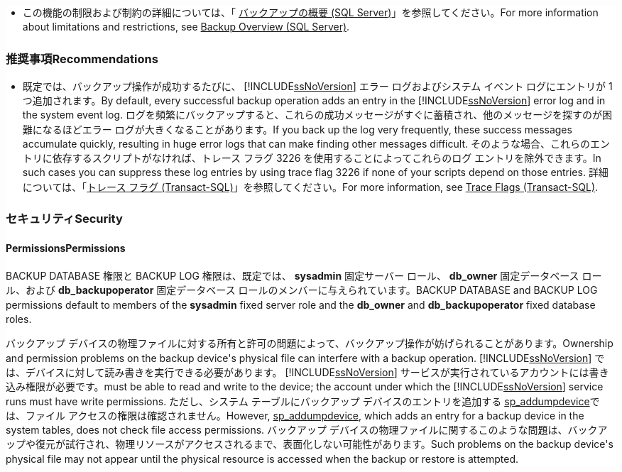 -   <span data-ttu-id="432f1-125">この機能の制限および制約の詳細については、「 [バックアップの概要 &#40;SQL Server&#41;](backup-overview-sql-server.md)」を参照してください。</span><span class="sxs-lookup"><span data-stu-id="432f1-125">For more information about limitations and restrictions, see [Backup Overview &#40;SQL Server&#41;](backup-overview-sql-server.md).</span></span>  
  
###  <a name="recommendations"></a><a name="Recommendations"></a> <span data-ttu-id="432f1-126">推奨事項</span><span class="sxs-lookup"><span data-stu-id="432f1-126">Recommendations</span></span>  
  
-   <span data-ttu-id="432f1-127">既定では、バックアップ操作が成功するたびに、 [!INCLUDE[ssNoVersion](../../includes/ssnoversion-md.md)] エラー ログおよびシステム イベント ログにエントリが 1 つ追加されます。</span><span class="sxs-lookup"><span data-stu-id="432f1-127">By default, every successful backup operation adds an entry in the [!INCLUDE[ssNoVersion](../../includes/ssnoversion-md.md)] error log and in the system event log.</span></span> <span data-ttu-id="432f1-128">ログを頻繁にバックアップすると、これらの成功メッセージがすぐに蓄積され、他のメッセージを探すのが困難になるほどエラー ログが大きくなることがあります。</span><span class="sxs-lookup"><span data-stu-id="432f1-128">If you back up the log very frequently, these success messages accumulate quickly, resulting in huge error logs that can make finding other messages difficult.</span></span> <span data-ttu-id="432f1-129">そのような場合、これらのエントリに依存するスクリプトがなければ、トレース フラグ 3226 を使用することによってこれらのログ エントリを除外できます。</span><span class="sxs-lookup"><span data-stu-id="432f1-129">In such cases you can suppress these log entries by using trace flag 3226 if none of your scripts depend on those entries.</span></span> <span data-ttu-id="432f1-130">詳細については、「[トレース フラグ &#40;Transact-SQL&#41;](/sql/t-sql/database-console-commands/dbcc-traceon-trace-flags-transact-sql)」を参照してください。</span><span class="sxs-lookup"><span data-stu-id="432f1-130">For more information, see [Trace Flags &#40;Transact-SQL&#41;](/sql/t-sql/database-console-commands/dbcc-traceon-trace-flags-transact-sql).</span></span>  
  
###  <a name="security"></a><a name="Security"></a> <span data-ttu-id="432f1-131">セキュリティ</span><span class="sxs-lookup"><span data-stu-id="432f1-131">Security</span></span>  
  
####  <a name="permissions"></a><a name="Permissions"></a> <span data-ttu-id="432f1-132">Permissions</span><span class="sxs-lookup"><span data-stu-id="432f1-132">Permissions</span></span>  
 <span data-ttu-id="432f1-133">BACKUP DATABASE 権限と BACKUP LOG 権限は、既定では、 **sysadmin** 固定サーバー ロール、 **db_owner** 固定データベース ロール、および **db_backupoperator** 固定データベース ロールのメンバーに与えられています。</span><span class="sxs-lookup"><span data-stu-id="432f1-133">BACKUP DATABASE and BACKUP LOG permissions default to members of the **sysadmin** fixed server role and the **db_owner** and **db_backupoperator** fixed database roles.</span></span>  
  
 <span data-ttu-id="432f1-134">バックアップ デバイスの物理ファイルに対する所有と許可の問題によって、バックアップ操作が妨げられることがあります。</span><span class="sxs-lookup"><span data-stu-id="432f1-134">Ownership and permission problems on the backup device's physical file can interfere with a backup operation.</span></span> [!INCLUDE[ssNoVersion](../../includes/ssnoversion-md.md)] <span data-ttu-id="432f1-135">では、デバイスに対して読み書きを実行できる必要があります。 [!INCLUDE[ssNoVersion](../../includes/ssnoversion-md.md)] サービスが実行されているアカウントには書き込み権限が必要です。</span><span class="sxs-lookup"><span data-stu-id="432f1-135">must be able to read and write to the device; the account under which the [!INCLUDE[ssNoVersion](../../includes/ssnoversion-md.md)] service runs must have write permissions.</span></span> <span data-ttu-id="432f1-136">ただし、システム テーブルにバックアップ デバイスのエントリを追加する [sp_addumpdevice](/sql/relational-databases/system-stored-procedures/sp-addumpdevice-transact-sql)では、ファイル アクセスの権限は確認されません。</span><span class="sxs-lookup"><span data-stu-id="432f1-136">However, [sp_addumpdevice](/sql/relational-databases/system-stored-procedures/sp-addumpdevice-transact-sql), which adds an entry for a backup device in the system tables, does not check file access permissions.</span></span> <span data-ttu-id="432f1-137">バックアップ デバイスの物理ファイルに関するこのような問題は、バックアップや復元が試行され、物理リソースがアクセスされるまで、表面化しない可能性があります。</span><span class="sxs-lookup"><span data-stu-id="432f1-137">Such problems on the backup device's physical file may not appear until the physical resource is accessed when the backup or restore is attempted.</span></span>  
  